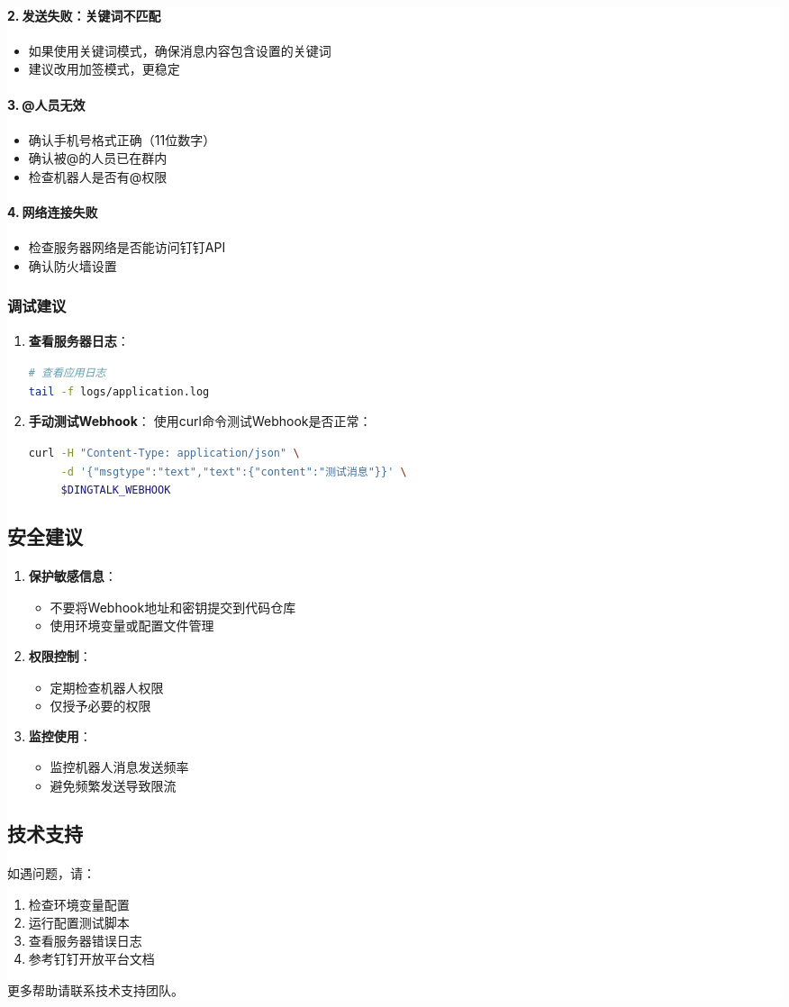 #### 2. 发送失败：关键词不匹配
- 如果使用关键词模式，确保消息内容包含设置的关键词
- 建议改用加签模式，更稳定

#### 3. @人员无效
- 确认手机号格式正确（11位数字）
- 确认被@的人员已在群内
- 检查机器人是否有@权限

#### 4. 网络连接失败
- 检查服务器网络是否能访问钉钉API
- 确认防火墙设置

### 调试建议

1. **查看服务器日志**：
   ```bash
   # 查看应用日志
   tail -f logs/application.log
   ```

2. **手动测试Webhook**：
   使用curl命令测试Webhook是否正常：
   ```bash
   curl -H "Content-Type: application/json" \
        -d '{"msgtype":"text","text":{"content":"测试消息"}}' \
        $DINGTALK_WEBHOOK
   ```

## 安全建议

1. **保护敏感信息**：
   - 不要将Webhook地址和密钥提交到代码仓库
   - 使用环境变量或配置文件管理

2. **权限控制**：
   - 定期检查机器人权限
   - 仅授予必要的权限

3. **监控使用**：
   - 监控机器人消息发送频率
   - 避免频繁发送导致限流

## 技术支持

如遇问题，请：
1. 检查环境变量配置
2. 运行配置测试脚本
3. 查看服务器错误日志
4. 参考钉钉开放平台文档

更多帮助请联系技术支持团队。 